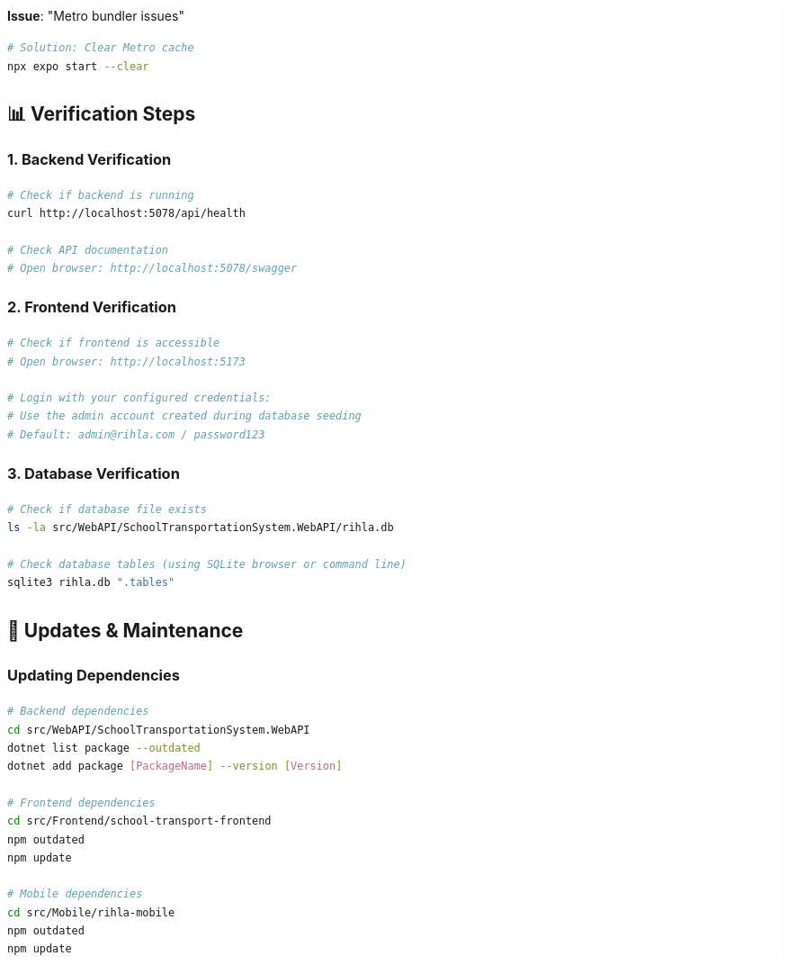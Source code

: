 **Issue**: "Metro bundler issues"
```bash
# Solution: Clear Metro cache
npx expo start --clear
```

## 📊 Verification Steps

### 1. Backend Verification
```bash
# Check if backend is running
curl http://localhost:5078/api/health

# Check API documentation
# Open browser: http://localhost:5078/swagger
```

### 2. Frontend Verification
```bash
# Check if frontend is accessible
# Open browser: http://localhost:5173

# Login with your configured credentials:
# Use the admin account created during database seeding
# Default: admin@rihla.com / password123
```

### 3. Database Verification
```bash
# Check if database file exists
ls -la src/WebAPI/SchoolTransportationSystem.WebAPI/rihla.db

# Check database tables (using SQLite browser or command line)
sqlite3 rihla.db ".tables"
```

## 🔄 Updates & Maintenance

### Updating Dependencies
```bash
# Backend dependencies
cd src/WebAPI/SchoolTransportationSystem.WebAPI
dotnet list package --outdated
dotnet add package [PackageName] --version [Version]

# Frontend dependencies
cd src/Frontend/school-transport-frontend
npm outdated
npm update

# Mobile dependencies
cd src/Mobile/rihla-mobile
npm outdated
npm update
```
